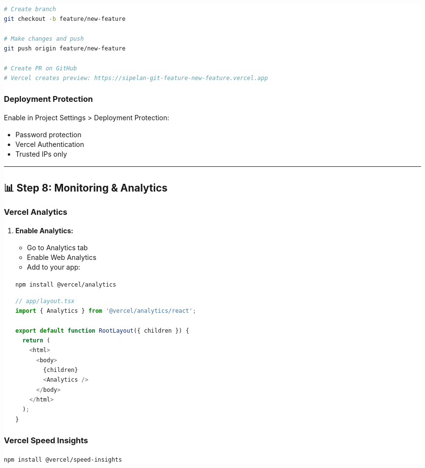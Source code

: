 ```bash
# Create branch
git checkout -b feature/new-feature

# Make changes and push
git push origin feature/new-feature

# Create PR on GitHub
# Vercel creates preview: https://sipelan-git-feature-new-feature.vercel.app
```

### Deployment Protection

Enable in Project Settings > Deployment Protection:
- Password protection
- Vercel Authentication
- Trusted IPs only

---

## 📊 Step 8: Monitoring & Analytics

### Vercel Analytics

1. **Enable Analytics:**
   - Go to Analytics tab
   - Enable Web Analytics
   - Add to your app:

   ```bash
   npm install @vercel/analytics
   ```

   ```typescript
   // app/layout.tsx
   import { Analytics } from '@vercel/analytics/react';
   
   export default function RootLayout({ children }) {
     return (
       <html>
         <body>
           {children}
           <Analytics />
         </body>
       </html>
     );
   }
   ```

### Vercel Speed Insights

```bash
npm install @vercel/speed-insights
```
